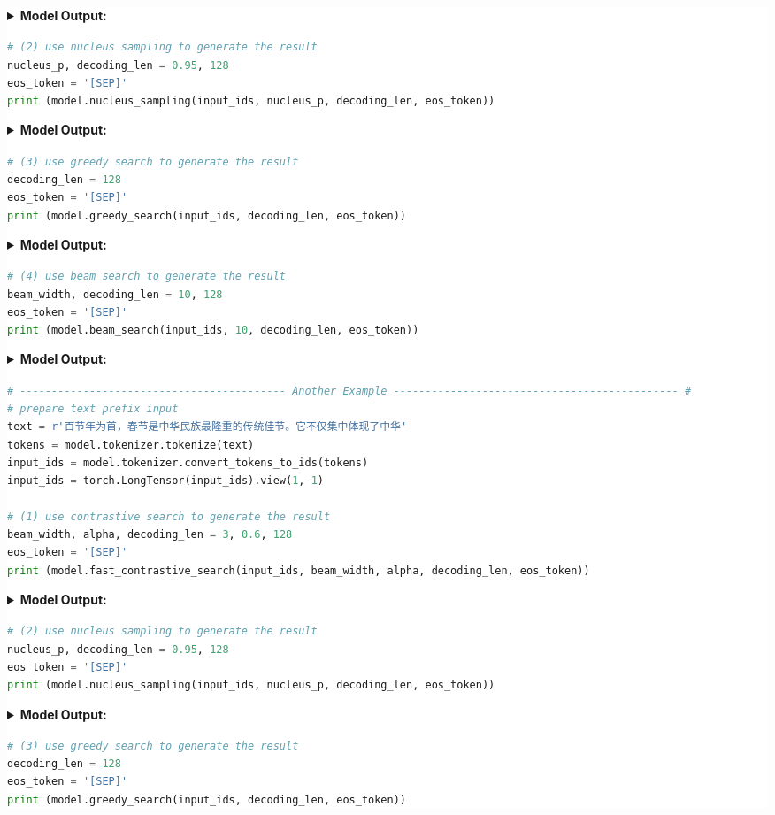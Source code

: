 <details><summary><b>Model Output:</b></summary></details>

```python 
# (2) use nucleus sampling to generate the result
nucleus_p, decoding_len = 0.95, 128
eos_token = '[SEP]'
print (model.nucleus_sampling(input_ids, nucleus_p, decoding_len, eos_token))
```

<details><summary><b>Model Output:</b></summary></details>

```python 
# (3) use greedy search to generate the result
decoding_len = 128
eos_token = '[SEP]'
print (model.greedy_search(input_ids, decoding_len, eos_token))
```

<details><summary><b>Model Output:</b></summary></details>

```python 
# (4) use beam search to generate the result
beam_width, decoding_len = 10, 128
eos_token = '[SEP]'
print (model.beam_search(input_ids, 10, decoding_len, eos_token))
```

<details><summary><b>Model Output:</b></summary></details>


```python
# ------------------------------------------ Another Example --------------------------------------------- #
# prepare text prefix input
text = r'百节年为首，春节是中华民族最隆重的传统佳节。它不仅集中体现了中华'
tokens = model.tokenizer.tokenize(text)
input_ids = model.tokenizer.convert_tokens_to_ids(tokens)
input_ids = torch.LongTensor(input_ids).view(1,-1)

# (1) use contrastive search to generate the result
beam_width, alpha, decoding_len = 3, 0.6, 128
eos_token = '[SEP]'
print (model.fast_contrastive_search(input_ids, beam_width, alpha, decoding_len, eos_token))
```

<details><summary><b>Model Output:</b></summary></details>

```python
# (2) use nucleus sampling to generate the result
nucleus_p, decoding_len = 0.95, 128
eos_token = '[SEP]'
print (model.nucleus_sampling(input_ids, nucleus_p, decoding_len, eos_token))
```

<details><summary><b>Model Output:</b></summary></details>

```python
# (3) use greedy search to generate the result
decoding_len = 128
eos_token = '[SEP]'
print (model.greedy_search(input_ids, decoding_len, eos_token))
```
